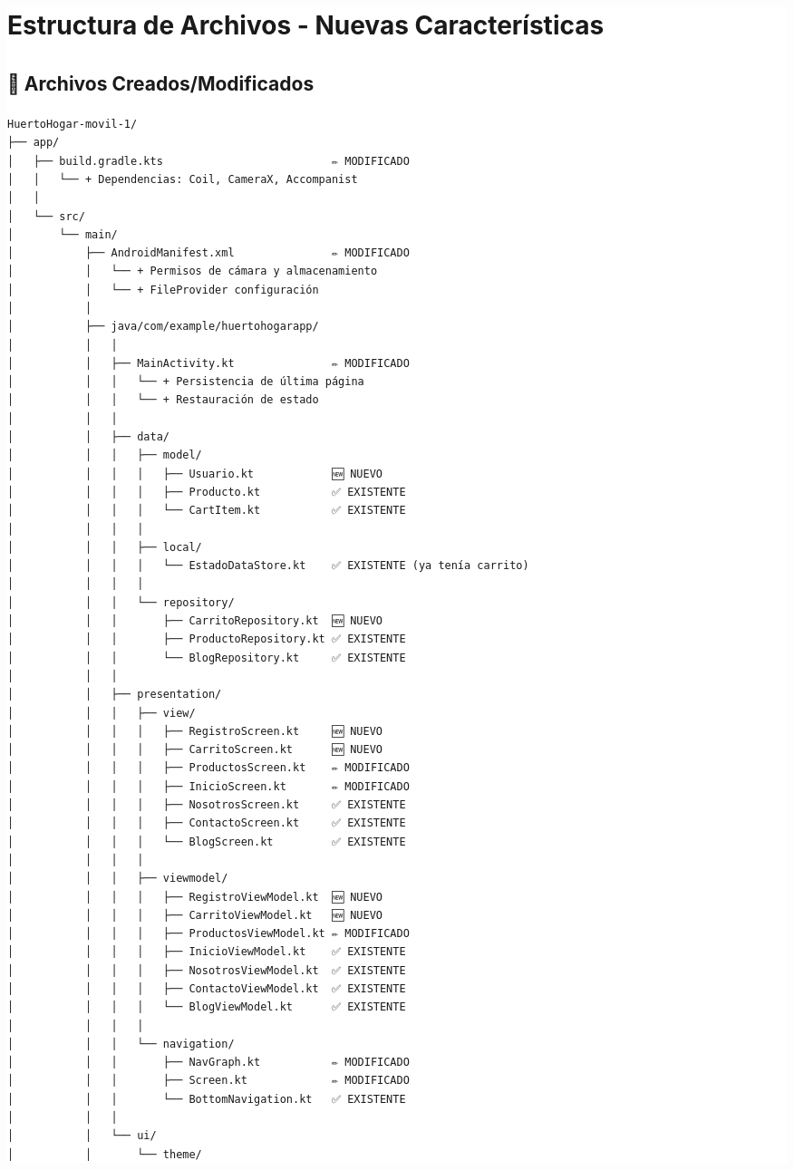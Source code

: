 # Estructura de Archivos - Nuevas Características

## 📁 Archivos Creados/Modificados

```
HuertoHogar-movil-1/
├── app/
│   ├── build.gradle.kts                          ✏️ MODIFICADO
│   │   └── + Dependencias: Coil, CameraX, Accompanist
│   │
│   └── src/
│       └── main/
│           ├── AndroidManifest.xml               ✏️ MODIFICADO
│           │   └── + Permisos de cámara y almacenamiento
│           │   └── + FileProvider configuración
│           │
│           ├── java/com/example/huertohogarapp/
│           │   │
│           │   ├── MainActivity.kt               ✏️ MODIFICADO
│           │   │   └── + Persistencia de última página
│           │   │   └── + Restauración de estado
│           │   │
│           │   ├── data/
│           │   │   ├── model/
│           │   │   │   ├── Usuario.kt            🆕 NUEVO
│           │   │   │   ├── Producto.kt           ✅ EXISTENTE
│           │   │   │   └── CartItem.kt           ✅ EXISTENTE
│           │   │   │
│           │   │   ├── local/
│           │   │   │   └── EstadoDataStore.kt    ✅ EXISTENTE (ya tenía carrito)
│           │   │   │
│           │   │   └── repository/
│           │   │       ├── CarritoRepository.kt  🆕 NUEVO
│           │   │       ├── ProductoRepository.kt ✅ EXISTENTE
│           │   │       └── BlogRepository.kt     ✅ EXISTENTE
│           │   │
│           │   ├── presentation/
│           │   │   ├── view/
│           │   │   │   ├── RegistroScreen.kt     🆕 NUEVO
│           │   │   │   ├── CarritoScreen.kt      🆕 NUEVO
│           │   │   │   ├── ProductosScreen.kt    ✏️ MODIFICADO
│           │   │   │   ├── InicioScreen.kt       ✏️ MODIFICADO
│           │   │   │   ├── NosotrosScreen.kt     ✅ EXISTENTE
│           │   │   │   ├── ContactoScreen.kt     ✅ EXISTENTE
│           │   │   │   └── BlogScreen.kt         ✅ EXISTENTE
│           │   │   │
│           │   │   ├── viewmodel/
│           │   │   │   ├── RegistroViewModel.kt  🆕 NUEVO
│           │   │   │   ├── CarritoViewModel.kt   🆕 NUEVO
│           │   │   │   ├── ProductosViewModel.kt ✏️ MODIFICADO
│           │   │   │   ├── InicioViewModel.kt    ✅ EXISTENTE
│           │   │   │   ├── NosotrosViewModel.kt  ✅ EXISTENTE
│           │   │   │   ├── ContactoViewModel.kt  ✅ EXISTENTE
│           │   │   │   └── BlogViewModel.kt      ✅ EXISTENTE
│           │   │   │
│           │   │   └── navigation/
│           │   │       ├── NavGraph.kt           ✏️ MODIFICADO
│           │   │       ├── Screen.kt             ✏️ MODIFICADO
│           │   │       └── BottomNavigation.kt   ✅ EXISTENTE
│           │   │
│           │   └── ui/
│           │       └── theme/
```